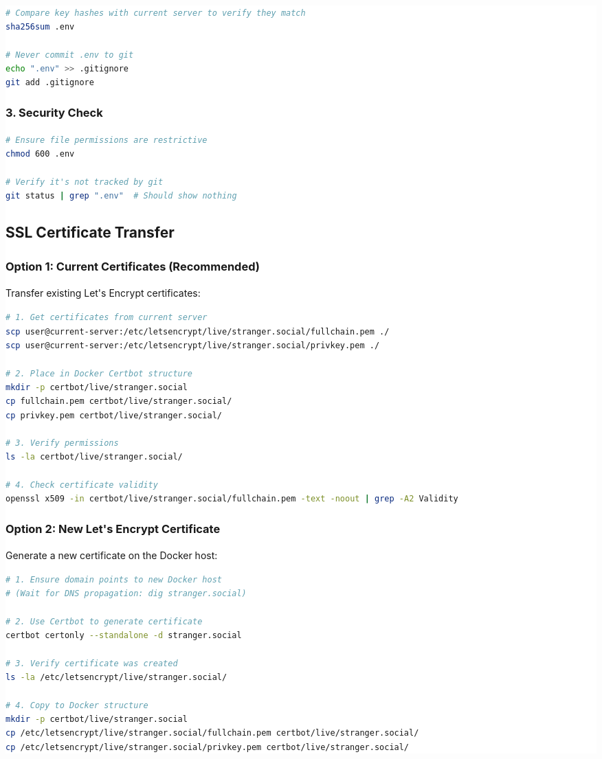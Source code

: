 ```bash
# Compare key hashes with current server to verify they match
sha256sum .env

# Never commit .env to git
echo ".env" >> .gitignore
git add .gitignore
```

### 3. Security Check

```bash
# Ensure file permissions are restrictive
chmod 600 .env

# Verify it's not tracked by git
git status | grep ".env"  # Should show nothing
```

## SSL Certificate Transfer

### Option 1: Current Certificates (Recommended)

Transfer existing Let's Encrypt certificates:

```bash
# 1. Get certificates from current server
scp user@current-server:/etc/letsencrypt/live/stranger.social/fullchain.pem ./
scp user@current-server:/etc/letsencrypt/live/stranger.social/privkey.pem ./

# 2. Place in Docker Certbot structure
mkdir -p certbot/live/stranger.social
cp fullchain.pem certbot/live/stranger.social/
cp privkey.pem certbot/live/stranger.social/

# 3. Verify permissions
ls -la certbot/live/stranger.social/

# 4. Check certificate validity
openssl x509 -in certbot/live/stranger.social/fullchain.pem -text -noout | grep -A2 Validity
```

### Option 2: New Let's Encrypt Certificate

Generate a new certificate on the Docker host:

```bash
# 1. Ensure domain points to new Docker host
# (Wait for DNS propagation: dig stranger.social)

# 2. Use Certbot to generate certificate
certbot certonly --standalone -d stranger.social

# 3. Verify certificate was created
ls -la /etc/letsencrypt/live/stranger.social/

# 4. Copy to Docker structure
mkdir -p certbot/live/stranger.social
cp /etc/letsencrypt/live/stranger.social/fullchain.pem certbot/live/stranger.social/
cp /etc/letsencrypt/live/stranger.social/privkey.pem certbot/live/stranger.social/
```
